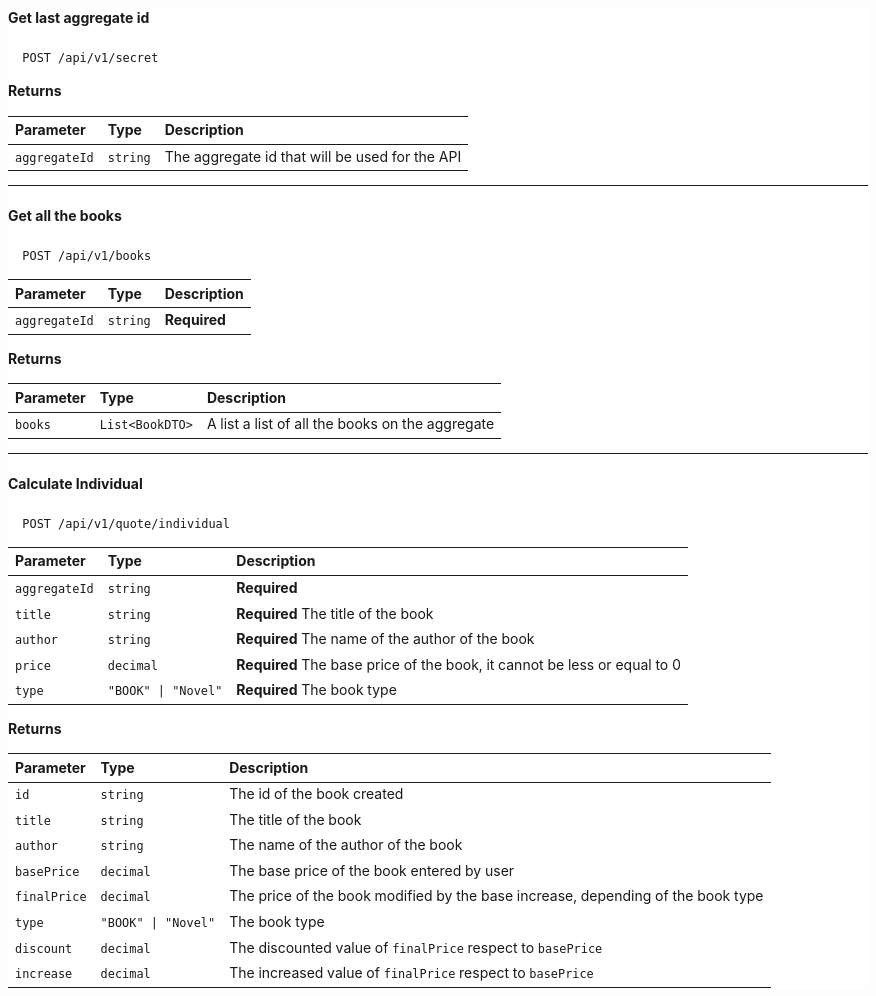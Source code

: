 
#### Get last aggregate id

```http
  POST /api/v1/secret
```
**Returns**

| Parameter | Type     | Description                |
| :-------- | :------- | :------------------------- |
| `aggregateId` | `string` | The aggregate id that will be used for the API |

---

#### Get all the books

```http
  POST /api/v1/books
```

| Parameter | Type     | Description                |
| :-------- | :------- | :------------------------- |
| `aggregateId` | `string` | **Required** |


**Returns**

| Parameter | Type     | Description                |
| :-------- | :------- | :------------------------- |
| `books` | `List<BookDTO>` | A list a list of all the books on the aggregate |

---

#### Calculate Individual

```http
  POST /api/v1/quote/individual
```

| Parameter | Type     | Description                |
| :-------- | :------- | :------------------------- |
| `aggregateId` | `string` | **Required** |
| `title` | `string` | **Required** The title of the book |
| `author` | `string` | **Required** The name of the author of the book |
| `price` | `decimal` | **Required** The base price of the book, it cannot be less or equal to 0 |
| `type` | `"BOOK" \| "Novel"` | **Required** The book type |


**Returns**

| Parameter | Type     | Description                |
| :-------- | :------- | :------------------------- |
| `id` | `string` | The id of the book created |
| `title` | `string` | The title of the book |
| `author` | `string` | The name of the author of the book |
| `basePrice` | `decimal` | The base price of the book entered by user |
| `finalPrice` | `decimal` | The price of the book modified by the base increase, depending of the book type |
| `type` | `"BOOK" \| "Novel"` | The book type |
| `discount` | `decimal` | The discounted value of `finalPrice` respect to `basePrice` |
| `increase` | `decimal` | The increased value of `finalPrice` respect to `basePrice` |
